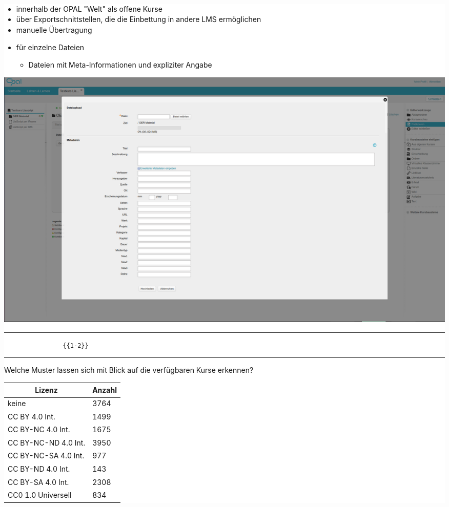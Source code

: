    - innerhalb der OPAL "Welt" als offene Kurse
   - über Exportschnittstellen, die die Einbettung in andere LMS ermöglichen
   - manuelle Übertragung  

+ für einzelne Dateien

   - Dateien mit Meta-Informationen und expliziter Angabe

![alt-text](images/OER_in_OPAL.png "Screenshot eines OER Materials im OPAL LMS, 22. März 2022")

********************************************************************************

                    {{1-2}}
********************************************************************************

Welche Muster lassen sich mit Blick auf die verfügbaren Kurse erkennen?

| Lizenz               | Anzahl |
| -------------------- | ------ |
| keine                | 3764   |
| CC BY 4.0 Int.       | 1499   |
| CC BY-NC 4.0 Int.    | 1675   |
| CC BY-NC-ND 4.0 Int. | 3950   |
| CC BY-NC-SA 4.0 Int. | 977    |
| CC BY-ND 4.0 Int.    | 143    |
| CC BY-SA 4.0 Int.    | 2308   |
| CC0 1.0 Universell   | 834    |
